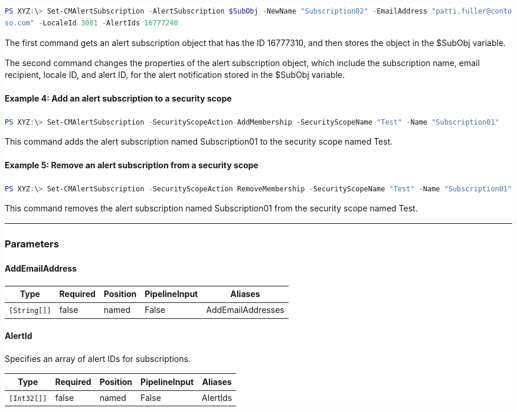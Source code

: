 ```PowerShell
PS XYZ:\> Set-CMAlertSubscription -AlertSubscription $SubObj -NewName "Subscription02" -EmailAddress "patti.fuller@contoso.com" -LocaleId 3081 -AlertIds 16777240
```
The first command gets an alert subscription object that has the ID 16777310, and then stores the object in the $SubObj variable.


The second command changes the properties of the alert subscription object, which include the subscription name, email recipient, locale ID, and alert ID, for the alert notification stored in the $SubObj variable.
#### Example 4: Add an alert subscription to a security scope
```PowerShell
PS XYZ:\> Set-CMAlertSubscription -SecurityScopeAction AddMembership -SecurityScopeName "Test" -Name "Subscription01"
```
This command adds the alert subscription named Subscription01 to the security scope named Test.
#### Example 5: Remove an alert subscription from a security scope
```PowerShell
PS XYZ:\> Set-CMAlertSubscription -SecurityScopeAction RemoveMembership -SecurityScopeName "Test" -Name "Subscription01"
```
This command removes the alert subscription named Subscription01 from the security scope named Test.


---


### Parameters
#### **AddEmailAddress**








|Type        |Required|Position|PipelineInput|Aliases          |
|------------|--------|--------|-------------|-----------------|
|`[String[]]`|false   |named   |False        |AddEmailAddresses|



#### **AlertId**

Specifies an array of alert IDs for subscriptions.






|Type       |Required|Position|PipelineInput|Aliases |
|-----------|--------|--------|-------------|--------|
|`[Int32[]]`|false   |named   |False        |AlertIds|
